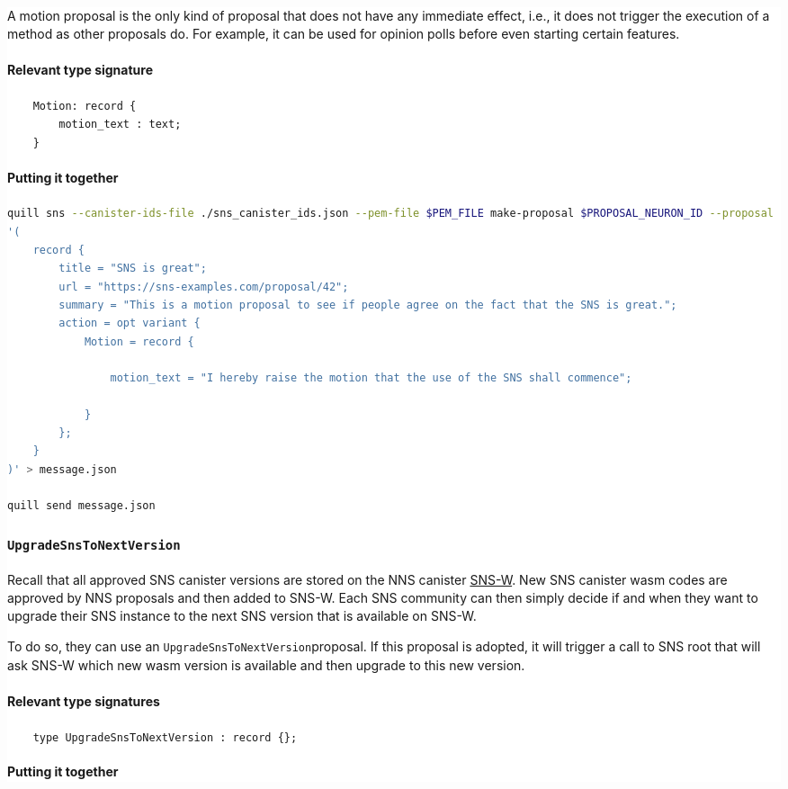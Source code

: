 A motion proposal is the only kind of proposal that does not have any immediate effect, i.e., it does not trigger the execution of a method as other proposals do. For example, it can be used for opinion polls before even starting certain features.  

#### Relevant type signature

```candid
    Motion: record {
        motion_text : text;
    }
```

#### Putting it together

```bash
quill sns --canister-ids-file ./sns_canister_ids.json --pem-file $PEM_FILE make-proposal $PROPOSAL_NEURON_ID --proposal '(
    record {
        title = "SNS is great";
        url = "https://sns-examples.com/proposal/42";
        summary = "This is a motion proposal to see if people agree on the fact that the SNS is great.";
        action = opt variant {
            Motion = record {

                motion_text = "I hereby raise the motion that the use of the SNS shall commence";

            }        
        };
    }
)' > message.json

quill send message.json
```


### `UpgradeSnsToNextVersion`

Recall that all approved SNS canister versions are stored on the NNS canister [SNS-W](../introduction/sns-architecture).
New SNS canister wasm codes are approved by NNS proposals and then added to SNS-W.
Each SNS community can then simply decide if and when they want to upgrade their SNS instance to the next SNS version that is available on SNS-W.

To do so, they can use an `UpgradeSnsToNextVersion`proposal. If this proposal is adopted, it will trigger a call to SNS root that will ask SNS-W which new wasm version is available and then upgrade to this new version.

#### Relevant type signatures

```candid
    type UpgradeSnsToNextVersion : record {};
```

#### Putting it together
